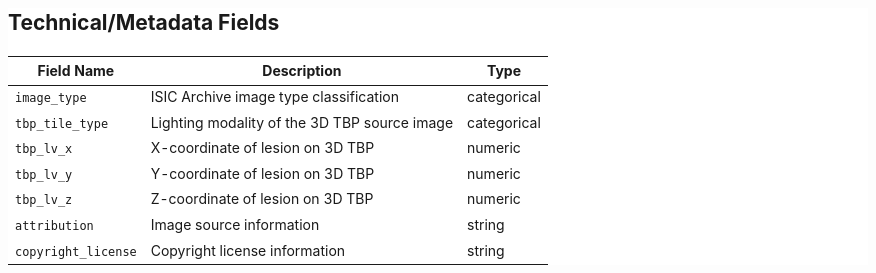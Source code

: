 ## Technical/Metadata Fields

| Field Name | Description | Type |
|------------|-------------|------|
| `image_type` | ISIC Archive image type classification | categorical |
| `tbp_tile_type` | Lighting modality of the 3D TBP source image | categorical |
| `tbp_lv_x` | X-coordinate of lesion on 3D TBP | numeric |
| `tbp_lv_y` | Y-coordinate of lesion on 3D TBP | numeric |
| `tbp_lv_z` | Z-coordinate of lesion on 3D TBP | numeric |
| `attribution` | Image source information | string |
| `copyright_license` | Copyright license information | string |